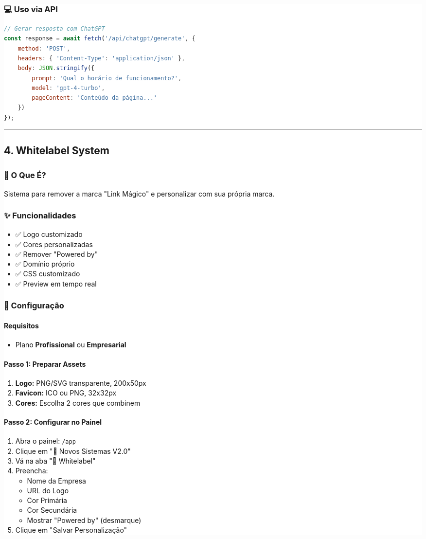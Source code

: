 ### 💻 Uso via API

```javascript
// Gerar resposta com ChatGPT
const response = await fetch('/api/chatgpt/generate', {
    method: 'POST',
    headers: { 'Content-Type': 'application/json' },
    body: JSON.stringify({
        prompt: 'Qual o horário de funcionamento?',
        model: 'gpt-4-turbo',
        pageContent: 'Conteúdo da página...'
    })
});
```

---

## 4. Whitelabel System

### 🎨 O Que É?

Sistema para remover a marca "Link Mágico" e personalizar com sua própria marca.

### ✨ Funcionalidades

- ✅ Logo customizado
- ✅ Cores personalizadas
- ✅ Remover "Powered by"
- ✅ Domínio próprio
- ✅ CSS customizado
- ✅ Preview em tempo real

### 🔧 Configuração

#### Requisitos

- Plano **Profissional** ou **Empresarial**

#### Passo 1: Preparar Assets

1. **Logo:** PNG/SVG transparente, 200x50px
2. **Favicon:** ICO ou PNG, 32x32px
3. **Cores:** Escolha 2 cores que combinem

#### Passo 2: Configurar no Painel

1. Abra o painel: `/app`
2. Clique em "🚀 Novos Sistemas V2.0"
3. Vá na aba "🎨 Whitelabel"
4. Preencha:
   - Nome da Empresa
   - URL do Logo
   - Cor Primária
   - Cor Secundária
   - Mostrar "Powered by" (desmarque)
5. Clique em "Salvar Personalização"

